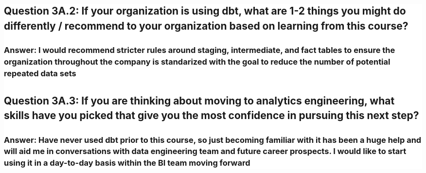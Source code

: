 ## Question 3A.2: If your organization is using dbt, what are 1-2 things you might do differently / recommend to your organization based on learning from this course?
### Answer: I would recommend stricter rules around staging, intermediate, and fact tables to ensure the organization throughout the company is standarized with the goal to reduce the number of potential repeated data sets

## Question 3A.3: If you are thinking about moving to analytics engineering, what skills have you picked that give you the most confidence in pursuing this next step?
### Answer: Have never used dbt prior to this course, so just becoming familiar with it has been a huge help and will aid me in conversations with data engineering team and future career prospects. I would like to start using it in a day-to-day basis within the BI team moving forward